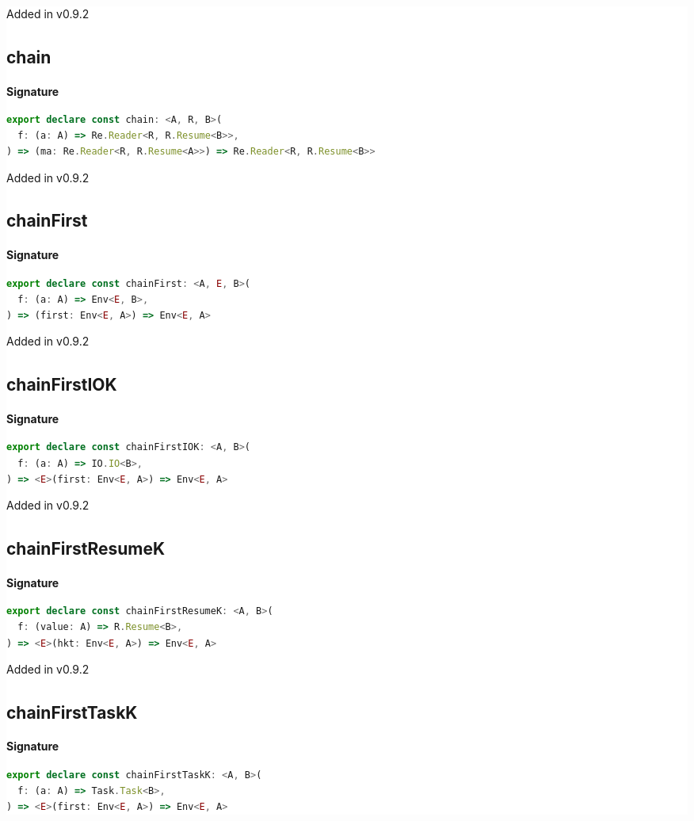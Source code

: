 Added in v0.9.2

## chain

**Signature**

```ts
export declare const chain: <A, R, B>(
  f: (a: A) => Re.Reader<R, R.Resume<B>>,
) => (ma: Re.Reader<R, R.Resume<A>>) => Re.Reader<R, R.Resume<B>>
```

Added in v0.9.2

## chainFirst

**Signature**

```ts
export declare const chainFirst: <A, E, B>(
  f: (a: A) => Env<E, B>,
) => (first: Env<E, A>) => Env<E, A>
```

Added in v0.9.2

## chainFirstIOK

**Signature**

```ts
export declare const chainFirstIOK: <A, B>(
  f: (a: A) => IO.IO<B>,
) => <E>(first: Env<E, A>) => Env<E, A>
```

Added in v0.9.2

## chainFirstResumeK

**Signature**

```ts
export declare const chainFirstResumeK: <A, B>(
  f: (value: A) => R.Resume<B>,
) => <E>(hkt: Env<E, A>) => Env<E, A>
```

Added in v0.9.2

## chainFirstTaskK

**Signature**

```ts
export declare const chainFirstTaskK: <A, B>(
  f: (a: A) => Task.Task<B>,
) => <E>(first: Env<E, A>) => Env<E, A>
```
